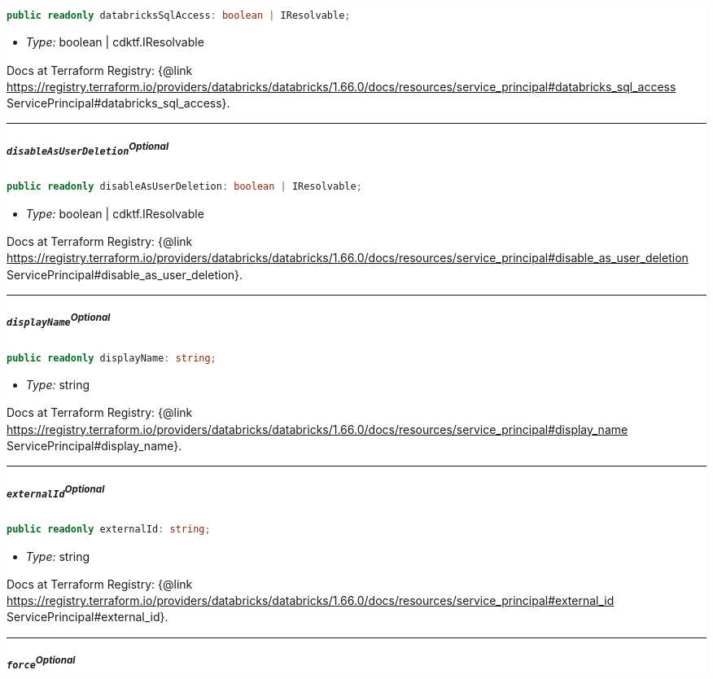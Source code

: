 ```typescript
public readonly databricksSqlAccess: boolean | IResolvable;
```

- *Type:* boolean | cdktf.IResolvable

Docs at Terraform Registry: {@link https://registry.terraform.io/providers/databricks/databricks/1.66.0/docs/resources/service_principal#databricks_sql_access ServicePrincipal#databricks_sql_access}.

---

##### `disableAsUserDeletion`<sup>Optional</sup> <a name="disableAsUserDeletion" id="@cdktf/provider-databricks.servicePrincipal.ServicePrincipalConfig.property.disableAsUserDeletion"></a>

```typescript
public readonly disableAsUserDeletion: boolean | IResolvable;
```

- *Type:* boolean | cdktf.IResolvable

Docs at Terraform Registry: {@link https://registry.terraform.io/providers/databricks/databricks/1.66.0/docs/resources/service_principal#disable_as_user_deletion ServicePrincipal#disable_as_user_deletion}.

---

##### `displayName`<sup>Optional</sup> <a name="displayName" id="@cdktf/provider-databricks.servicePrincipal.ServicePrincipalConfig.property.displayName"></a>

```typescript
public readonly displayName: string;
```

- *Type:* string

Docs at Terraform Registry: {@link https://registry.terraform.io/providers/databricks/databricks/1.66.0/docs/resources/service_principal#display_name ServicePrincipal#display_name}.

---

##### `externalId`<sup>Optional</sup> <a name="externalId" id="@cdktf/provider-databricks.servicePrincipal.ServicePrincipalConfig.property.externalId"></a>

```typescript
public readonly externalId: string;
```

- *Type:* string

Docs at Terraform Registry: {@link https://registry.terraform.io/providers/databricks/databricks/1.66.0/docs/resources/service_principal#external_id ServicePrincipal#external_id}.

---

##### `force`<sup>Optional</sup> <a name="force" id="@cdktf/provider-databricks.servicePrincipal.ServicePrincipalConfig.property.force"></a>

